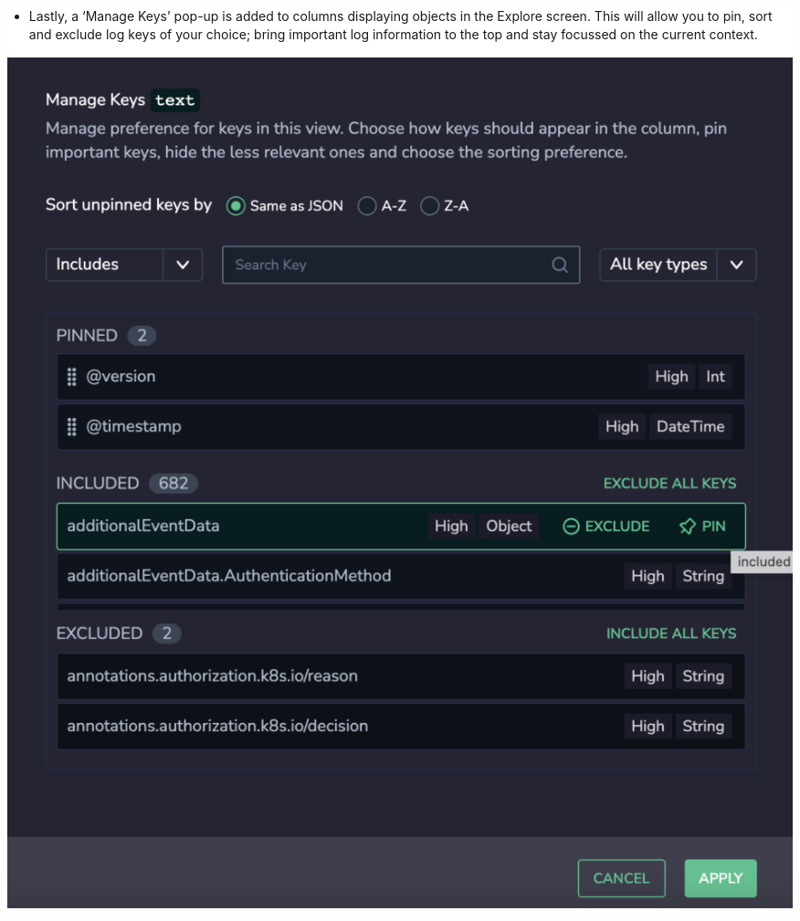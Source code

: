 - Lastly, a ‘Manage Keys’ pop-up is added to columns displaying objects in the Explore screen. This will allow you to pin, sort and exclude log keys of your choice; bring important log information to the top and stay focussed on the current context.

![](images/Explore-Manage-Keys-944x1024.png)
